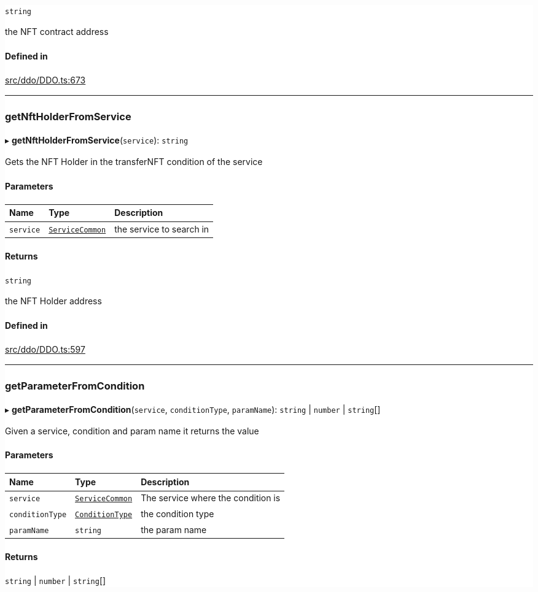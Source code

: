 `string`

the NFT contract address

#### Defined in

[src/ddo/DDO.ts:673](https://github.com/nevermined-io/sdk-js/blob/1f765603c75b92c5d8798f51b63641eb0639883b/src/ddo/DDO.ts#L673)

---

### getNftHolderFromService

▸ **getNftHolderFromService**(`service`): `string`

Gets the NFT Holder in the transferNFT condition of the service

#### Parameters

| Name      | Type                                              | Description              |
| :-------- | :------------------------------------------------ | :----------------------- |
| `service` | [`ServiceCommon`](../interfaces/ServiceCommon.md) | the service to search in |

#### Returns

`string`

the NFT Holder address

#### Defined in

[src/ddo/DDO.ts:597](https://github.com/nevermined-io/sdk-js/blob/1f765603c75b92c5d8798f51b63641eb0639883b/src/ddo/DDO.ts#L597)

---

### getParameterFromCondition

▸ **getParameterFromCondition**(`service`, `conditionType`, `paramName`): `string` \| `number` \| `string`[]

Given a service, condition and param name it returns the value

#### Parameters

| Name            | Type                                                  | Description                        |
| :-------------- | :---------------------------------------------------- | :--------------------------------- |
| `service`       | [`ServiceCommon`](../interfaces/ServiceCommon.md)     | The service where the condition is |
| `conditionType` | [`ConditionType`](../code-reference.md#conditiontype) | the condition type                 |
| `paramName`     | `string`                                              | the param name                     |

#### Returns

`string` \| `number` \| `string`[]
